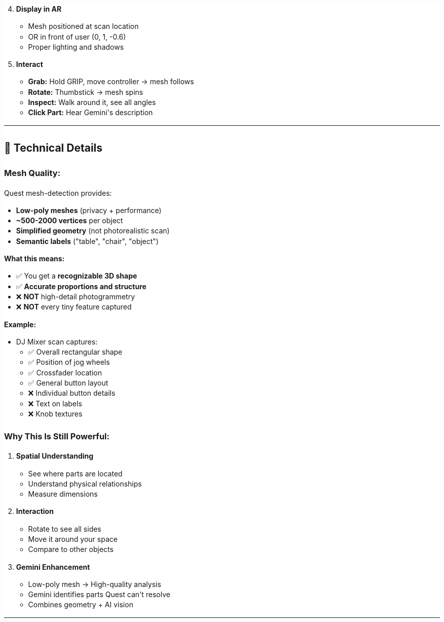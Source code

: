 4. **Display in AR**
   - Mesh positioned at scan location
   - OR in front of user (0, 1, -0.6)
   - Proper lighting and shadows

5. **Interact**
   - **Grab:** Hold GRIP, move controller → mesh follows
   - **Rotate:** Thumbstick → mesh spins
   - **Inspect:** Walk around it, see all angles
   - **Click Part:** Hear Gemini's description

---

## 🧩 Technical Details

### **Mesh Quality:**

Quest mesh-detection provides:
- **Low-poly meshes** (privacy + performance)
- **~500-2000 vertices** per object
- **Simplified geometry** (not photorealistic scan)
- **Semantic labels** ("table", "chair", "object")

**What this means:**
- ✅ You get a **recognizable 3D shape**
- ✅ **Accurate proportions and structure**
- ❌ **NOT** high-detail photogrammetry
- ❌ **NOT** every tiny feature captured

**Example:**
- DJ Mixer scan captures:
  - ✅ Overall rectangular shape
  - ✅ Position of jog wheels
  - ✅ Crossfader location
  - ✅ General button layout
  - ❌ Individual button details
  - ❌ Text on labels
  - ❌ Knob textures

### **Why This Is Still Powerful:**

1. **Spatial Understanding**
   - See where parts are located
   - Understand physical relationships
   - Measure dimensions

2. **Interaction**
   - Rotate to see all sides
   - Move it around your space
   - Compare to other objects

3. **Gemini Enhancement**
   - Low-poly mesh → High-quality analysis
   - Gemini identifies parts Quest can't resolve
   - Combines geometry + AI vision

---